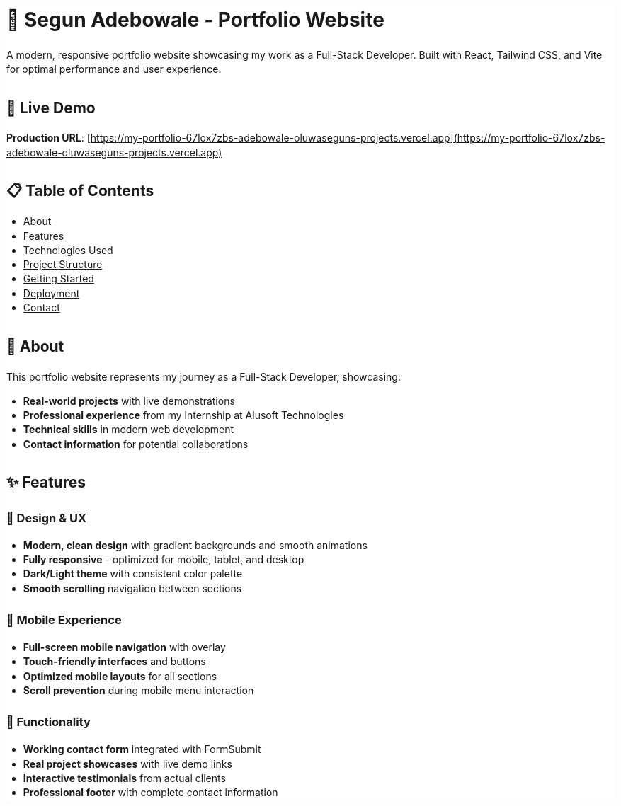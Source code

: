 # 🌟 Segun Adebowale - Portfolio Website

A modern, responsive portfolio website showcasing my work as a Full-Stack Developer. Built with React, Tailwind CSS, and Vite for optimal performance and user experience.

## 🚀 Live Demo

**Production URL**: [https://my-portfolio-67lox7zbs-adebowale-oluwaseguns-projects.vercel.app](https://my-portfolio-67lox7zbs-adebowale-oluwaseguns-projects.vercel.app)

## 📋 Table of Contents

- [About](#about)
- [Features](#features)
- [Technologies Used](#technologies-used)
- [Project Structure](#project-structure)
- [Getting Started](#getting-started)
- [Deployment](#deployment)
- [Contact](#contact)

## 🎯 About

This portfolio website represents my journey as a Full-Stack Developer, showcasing:

- **Real-world projects** with live demonstrations
- **Professional experience** from my internship at Alusoft Technologies
- **Technical skills** in modern web development
- **Contact information** for potential collaborations

## ✨ Features

### 🎨 Design & UX
- **Modern, clean design** with gradient backgrounds and smooth animations
- **Fully responsive** - optimized for mobile, tablet, and desktop
- **Dark/Light theme** with consistent color palette
- **Smooth scrolling** navigation between sections

### 📱 Mobile Experience
- **Full-screen mobile navigation** with overlay
- **Touch-friendly interfaces** and buttons
- **Optimized mobile layouts** for all sections
- **Scroll prevention** during mobile menu interaction

### 🔧 Functionality
- **Working contact form** integrated with FormSubmit
- **Real project showcases** with live demo links
- **Interactive testimonials** from actual clients
- **Professional footer** with complete contact information
